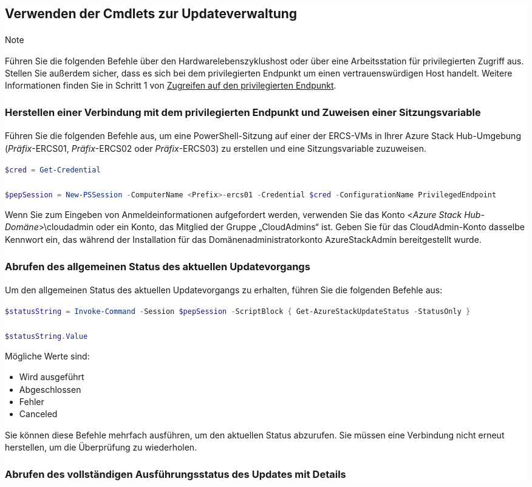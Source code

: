 ## <a name="use-the-update-management-cmdlets"></a>Verwenden der Cmdlets zur Updateverwaltung

> [!NOTE]
> Führen Sie die folgenden Befehle über den Hardwarelebenszyklushost oder über eine Arbeitsstation für privilegierten Zugriff aus. Stellen Sie außerdem sicher, dass es sich bei dem privilegierten Endpunkt um einen vertrauenswürdigen Host handelt. Weitere Informationen finden Sie in Schritt 1 von [Zugreifen auf den privilegierten Endpunkt](azure-stack-privileged-endpoint.md#access-the-privileged-endpoint).

### <a name="connect-to-the-privileged-endpoint-and-assign-session-variable"></a>Herstellen einer Verbindung mit dem privilegierten Endpunkt und Zuweisen einer Sitzungsvariable

Führen Sie die folgenden Befehle aus, um eine PowerShell-Sitzung auf einer der ERCS-VMs in Ihrer Azure Stack Hub-Umgebung (*Präfix*-ERCS01, *Präfix*-ERCS02 oder *Präfix*-ERCS03) zu erstellen und eine Sitzungsvariable zuzuweisen.

```powershell
$cred = Get-Credential

$pepSession = New-PSSession -ComputerName <Prefix>-ercs01 -Credential $cred -ConfigurationName PrivilegedEndpoint 
```
 Wenn Sie zum Eingeben von Anmeldeinformationen aufgefordert werden, verwenden Sie das Konto &lt;*Azure Stack Hub-Domäne*&gt;\cloudadmin oder ein Konto, das Mitglied der Gruppe „CloudAdmins“ ist. Geben Sie für das CloudAdmin-Konto dasselbe Kennwort ein, das während der Installation für das Domänenadministratorkonto AzureStackAdmin bereitgestellt wurde.

### <a name="get-high-level-status-of-the-current-update-run"></a>Abrufen des allgemeinen Status des aktuellen Updatevorgangs

Um den allgemeinen Status des aktuellen Updatevorgangs zu erhalten, führen Sie die folgenden Befehle aus:

```powershell
$statusString = Invoke-Command -Session $pepSession -ScriptBlock { Get-AzureStackUpdateStatus -StatusOnly }

$statusString.Value 
```

Mögliche Werte sind:

- Wird ausgeführt
- Abgeschlossen
- Fehler 
- Canceled

Sie können diese Befehle mehrfach ausführen, um den aktuellen Status abzurufen. Sie müssen eine Verbindung nicht erneut herstellen, um die Überprüfung zu wiederholen.

### <a name="get-the-full-update-run-status-with-details"></a>Abrufen des vollständigen Ausführungsstatus des Updates mit Details
